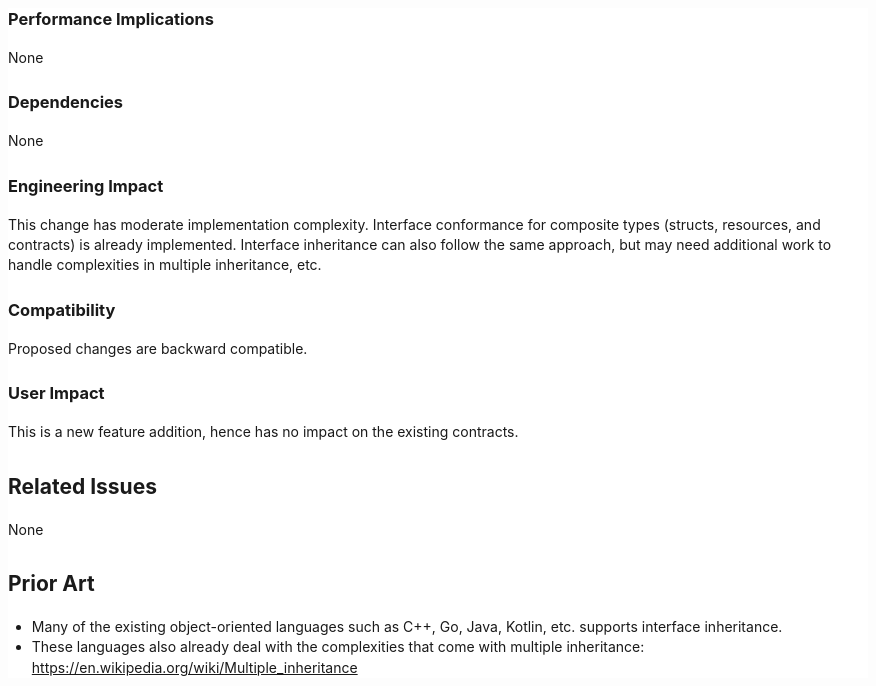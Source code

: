 ### Performance Implications

None

### Dependencies

None

### Engineering Impact

This change has moderate implementation complexity.
Interface conformance for composite types (structs, resources, and contracts) is already implemented.
Interface inheritance can also follow the same approach, but may need additional work to handle complexities
in multiple inheritance, etc.

### Compatibility

Proposed changes are backward compatible.

### User Impact

This is a new feature addition, hence has no impact on the existing contracts.

## Related Issues

None

## Prior Art

- Many of the existing object-oriented languages such as C++, Go, Java, Kotlin, etc. supports interface inheritance.
- These languages also already deal with the complexities that come with multiple inheritance:
https://en.wikipedia.org/wiki/Multiple_inheritance

